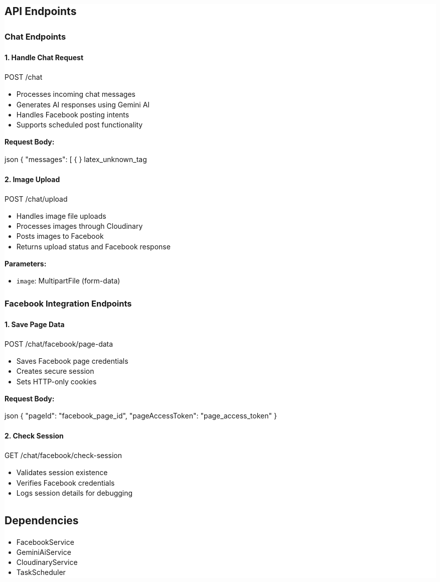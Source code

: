 ## API Endpoints

### Chat Endpoints

#### 1. Handle Chat Request

POST /chat
 
- Processes incoming chat messages
- Generates AI responses using Gemini AI
- Handles Facebook posting intents
- Supports scheduled post functionality

**Request Body:**

json { "messages": [ {  }
latex_unknown_tag


#### 2. Image Upload

POST /chat/upload

- Handles image file uploads
- Processes images through Cloudinary
- Posts images to Facebook
- Returns upload status and Facebook response

**Parameters:**
- `image`: MultipartFile (form-data)

### Facebook Integration Endpoints

#### 1. Save Page Data

POST /chat/facebook/page-data
 
- Saves Facebook page credentials
- Creates secure session
- Sets HTTP-only cookies

**Request Body:**

json { "pageId": "facebook_page_id", "pageAccessToken": "page_access_token" }


#### 2. Check Session

GET /chat/facebook/check-session
 
- Validates session existence
- Verifies Facebook credentials
- Logs session details for debugging

## Dependencies
- FacebookService
- GeminiAiService
- CloudinaryService
- TaskScheduler
